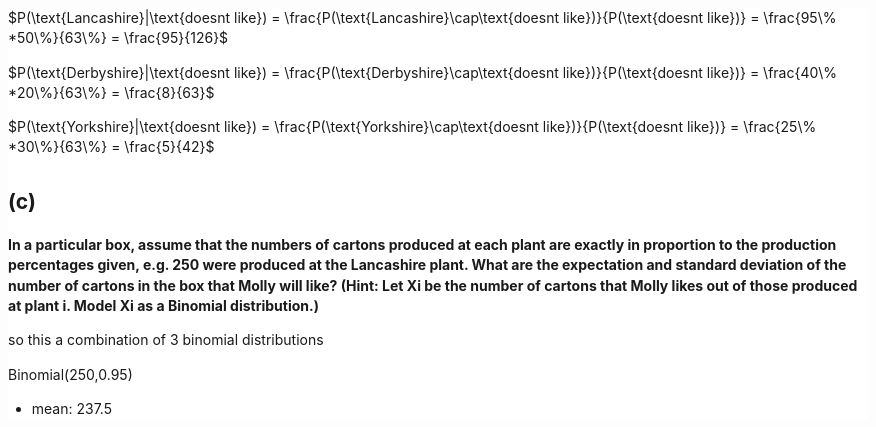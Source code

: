 


$P(\text{Lancashire}|\text{doesnt like}) = \frac{P(\text{Lancashire}\cap\text{doesnt like})}{P(\text{doesnt like})} = \frac{95\% *50\%}{63\%} = \frac{95}{126}$









$P(\text{Derbyshire}|\text{doesnt like}) = \frac{P(\text{Derbyshire}\cap\text{doesnt like})}{P(\text{doesnt like})} = \frac{40\% *20\%}{63\%} = \frac{8}{63}$









$P(\text{Yorkshire}|\text{doesnt like}) = \frac{P(\text{Yorkshire}\cap\text{doesnt like})}{P(\text{doesnt like})} = \frac{25\% *30\%}{63\%} = \frac{5}{42}$









## (c) 




**In a particular box, assume that the numbers of cartons produced at each plant are exactly in proportion to the production percentages given, e.g. 250 were produced at the Lancashire plant. What are the expectation and standard deviation of the number of cartons in the box that Molly will like? (Hint: Let Xi be the number of cartons that Molly likes out of those produced at plant i. Model Xi as a Binomial distribution.)**









so this a combination of 3 binomial distributions









Binomial(250,0.95)









- mean: 237.5

